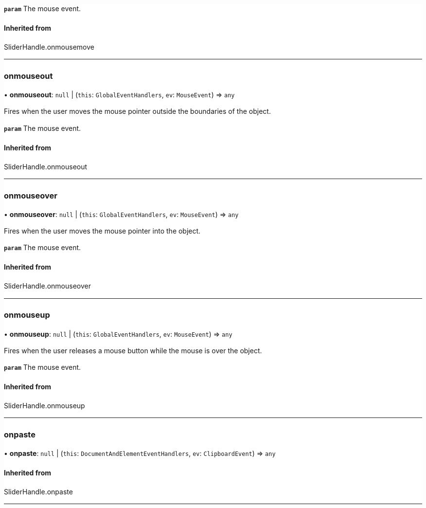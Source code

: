 **`param`** The mouse event.

#### Inherited from

SliderHandle.onmousemove

---

### onmouseout

• **onmouseout**: `null` \| (`this`: `GlobalEventHandlers`, `ev`: `MouseEvent`) => `any`

Fires when the user moves the mouse pointer outside the boundaries of the object.

**`param`** The mouse event.

#### Inherited from

SliderHandle.onmouseout

---

### onmouseover

• **onmouseover**: `null` \| (`this`: `GlobalEventHandlers`, `ev`: `MouseEvent`) => `any`

Fires when the user moves the mouse pointer into the object.

**`param`** The mouse event.

#### Inherited from

SliderHandle.onmouseover

---

### onmouseup

• **onmouseup**: `null` \| (`this`: `GlobalEventHandlers`, `ev`: `MouseEvent`) => `any`

Fires when the user releases a mouse button while the mouse is over the object.

**`param`** The mouse event.

#### Inherited from

SliderHandle.onmouseup

---

### onpaste

• **onpaste**: `null` \| (`this`: `DocumentAndElementEventHandlers`, `ev`: `ClipboardEvent`) => `any`

#### Inherited from

SliderHandle.onpaste

---